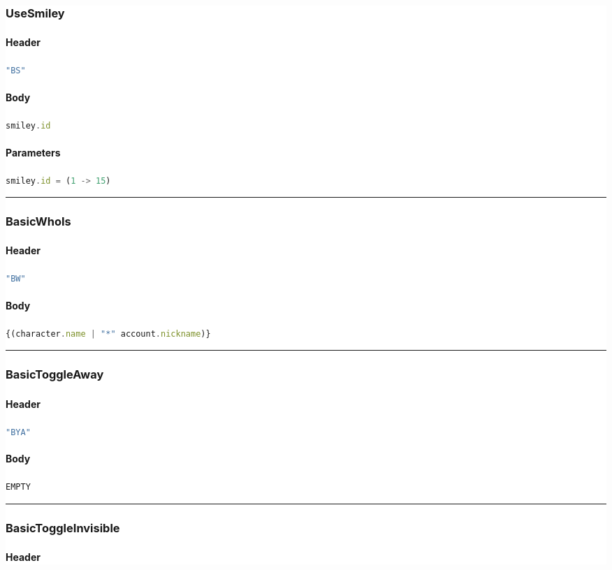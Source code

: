 
### UseSmiley

#### Header

```js
"BS"
```

#### Body

```js
smiley.id
```

#### Parameters

```js
smiley.id = (1 -> 15)
```

---

### BasicWhoIs

#### Header

```js
"BW"
```

#### Body

```js
{(character.name | "*" account.nickname)}
```

---

### BasicToggleAway

#### Header

```js
"BYA"
```

#### Body

```js
EMPTY
```

---

### BasicToggleInvisible

#### Header
